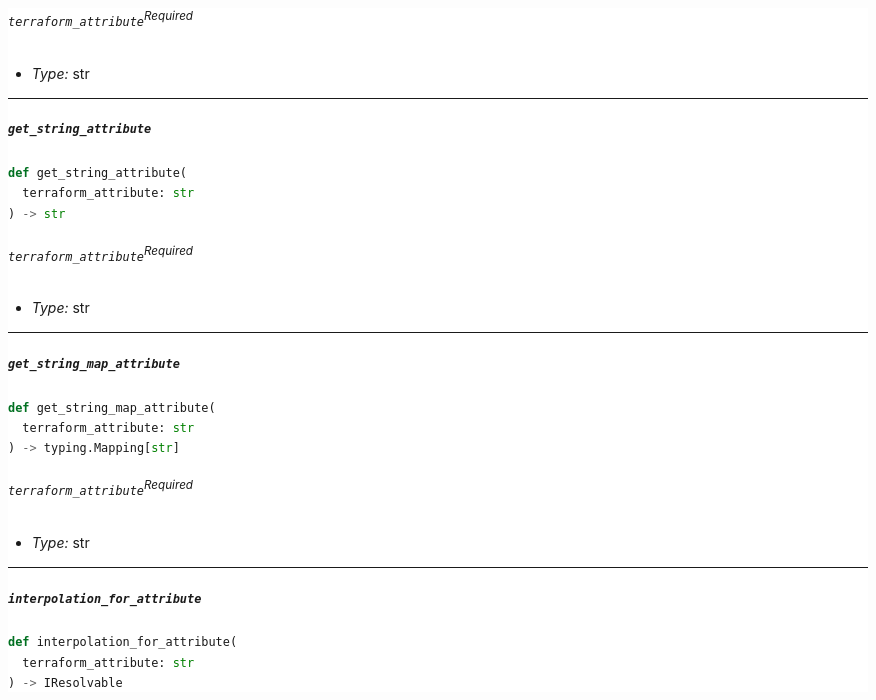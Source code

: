 ###### `terraform_attribute`<sup>Required</sup> <a name="terraform_attribute" id="@cdktf/provider-azurerm.iothubDpsSharedAccessPolicy.IothubDpsSharedAccessPolicy.getNumberMapAttribute.parameter.terraformAttribute"></a>

- *Type:* str

---

##### `get_string_attribute` <a name="get_string_attribute" id="@cdktf/provider-azurerm.iothubDpsSharedAccessPolicy.IothubDpsSharedAccessPolicy.getStringAttribute"></a>

```python
def get_string_attribute(
  terraform_attribute: str
) -> str
```

###### `terraform_attribute`<sup>Required</sup> <a name="terraform_attribute" id="@cdktf/provider-azurerm.iothubDpsSharedAccessPolicy.IothubDpsSharedAccessPolicy.getStringAttribute.parameter.terraformAttribute"></a>

- *Type:* str

---

##### `get_string_map_attribute` <a name="get_string_map_attribute" id="@cdktf/provider-azurerm.iothubDpsSharedAccessPolicy.IothubDpsSharedAccessPolicy.getStringMapAttribute"></a>

```python
def get_string_map_attribute(
  terraform_attribute: str
) -> typing.Mapping[str]
```

###### `terraform_attribute`<sup>Required</sup> <a name="terraform_attribute" id="@cdktf/provider-azurerm.iothubDpsSharedAccessPolicy.IothubDpsSharedAccessPolicy.getStringMapAttribute.parameter.terraformAttribute"></a>

- *Type:* str

---

##### `interpolation_for_attribute` <a name="interpolation_for_attribute" id="@cdktf/provider-azurerm.iothubDpsSharedAccessPolicy.IothubDpsSharedAccessPolicy.interpolationForAttribute"></a>

```python
def interpolation_for_attribute(
  terraform_attribute: str
) -> IResolvable
```
